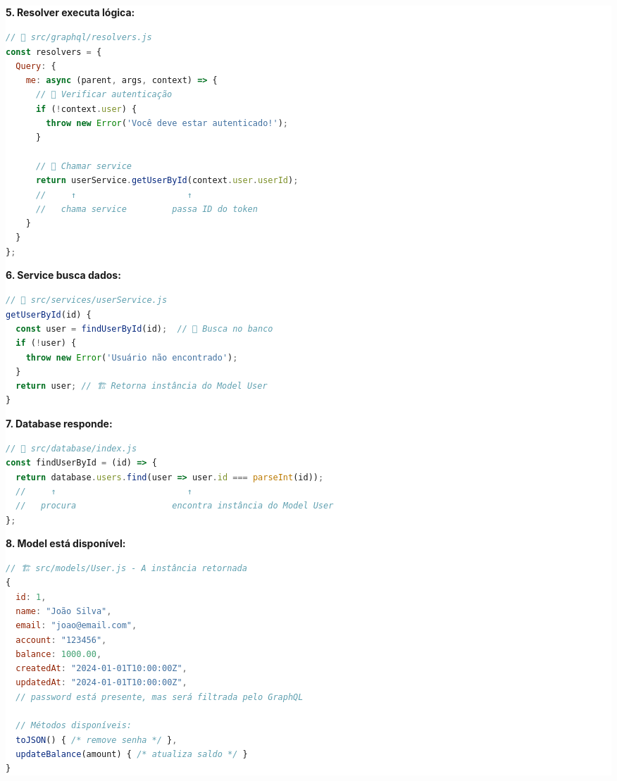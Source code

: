 **5. Resolver executa lógica:**
```javascript
// 🎯 src/graphql/resolvers.js
const resolvers = {
  Query: {
    me: async (parent, args, context) => {
      // 🔐 Verificar autenticação
      if (!context.user) {
        throw new Error('Você deve estar autenticado!');
      }
      
      // 🔧 Chamar service
      return userService.getUserById(context.user.userId);
      //     ↑                      ↑
      //   chama service         passa ID do token
    }
  }
};
```

**6. Service busca dados:**
```javascript
// 🔧 src/services/userService.js
getUserById(id) {
  const user = findUserById(id);  // 💾 Busca no banco
  if (!user) {
    throw new Error('Usuário não encontrado');
  }
  return user; // 🏗️ Retorna instância do Model User
}
```

**7. Database responde:**
```javascript
// 💾 src/database/index.js
const findUserById = (id) => {
  return database.users.find(user => user.id === parseInt(id));
  //     ↑                          ↑
  //   procura                   encontra instância do Model User
};
```

**8. Model está disponível:**
```javascript
// 🏗️ src/models/User.js - A instância retornada
{
  id: 1,
  name: "João Silva",
  email: "joao@email.com", 
  account: "123456",
  balance: 1000.00,
  createdAt: "2024-01-01T10:00:00Z",
  updatedAt: "2024-01-01T10:00:00Z",
  // password está presente, mas será filtrada pelo GraphQL
  
  // Métodos disponíveis:
  toJSON() { /* remove senha */ },
  updateBalance(amount) { /* atualiza saldo */ }
}
```
